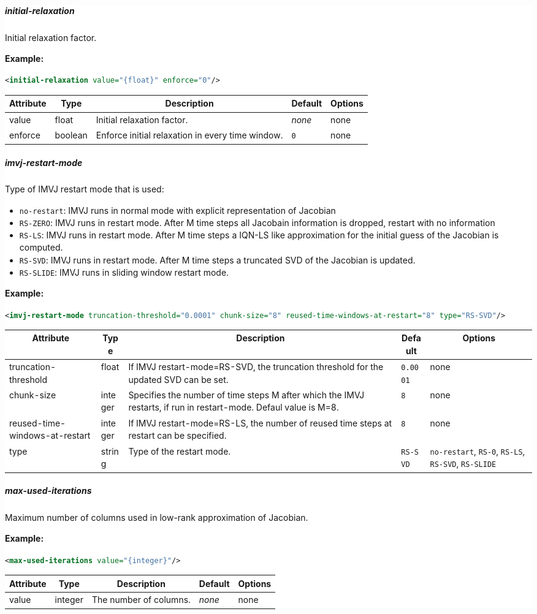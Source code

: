 
##### initial-relaxation

Initial relaxation factor.

**Example:**  
```xml
<initial-relaxation value="{float}" enforce="0"/>
```

| Attribute | Type | Description | Default | Options |
| --- | --- | --- | --- | --- |
| value | float | Initial relaxation factor. | _none_ | none |
| enforce | boolean | Enforce initial relaxation in every time window. | `0` | none |



##### imvj-restart-mode

Type of IMVJ restart mode that is used:
- `no-restart`: IMVJ runs in normal mode with explicit representation of Jacobian
- `RS-ZERO`:    IMVJ runs in restart mode. After M time steps all Jacobain information is dropped, restart with no information
- `RS-LS`:      IMVJ runs in restart mode. After M time steps a IQN-LS like approximation for the initial guess of the Jacobian is computed.
- `RS-SVD`:     IMVJ runs in restart mode. After M time steps a truncated SVD of the Jacobian is updated.
- `RS-SLIDE`:   IMVJ runs in sliding window restart mode.


**Example:**  
```xml
<imvj-restart-mode truncation-threshold="0.0001" chunk-size="8" reused-time-windows-at-restart="8" type="RS-SVD"/>
```

| Attribute | Type | Description | Default | Options |
| --- | --- | --- | --- | --- |
| truncation-threshold | float | If IMVJ restart-mode=RS-SVD, the truncation threshold for the updated SVD can be set. | `0.0001` | none |
| chunk-size | integer | Specifies the number of time steps M after which the IMVJ restarts, if run in restart-mode. Defaul value is M=8. | `8` | none |
| reused-time-windows-at-restart | integer | If IMVJ restart-mode=RS-LS, the number of reused time steps at restart can be specified. | `8` | none |
| type | string | Type of the restart mode. | `RS-SVD` | `no-restart`, `RS-0`, `RS-LS`, `RS-SVD`, `RS-SLIDE` |



##### max-used-iterations

Maximum number of columns used in low-rank approximation of Jacobian.

**Example:**  
```xml
<max-used-iterations value="{integer}"/>
```

| Attribute | Type | Description | Default | Options |
| --- | --- | --- | --- | --- |
| value | integer | The number of columns. | _none_ | none |
